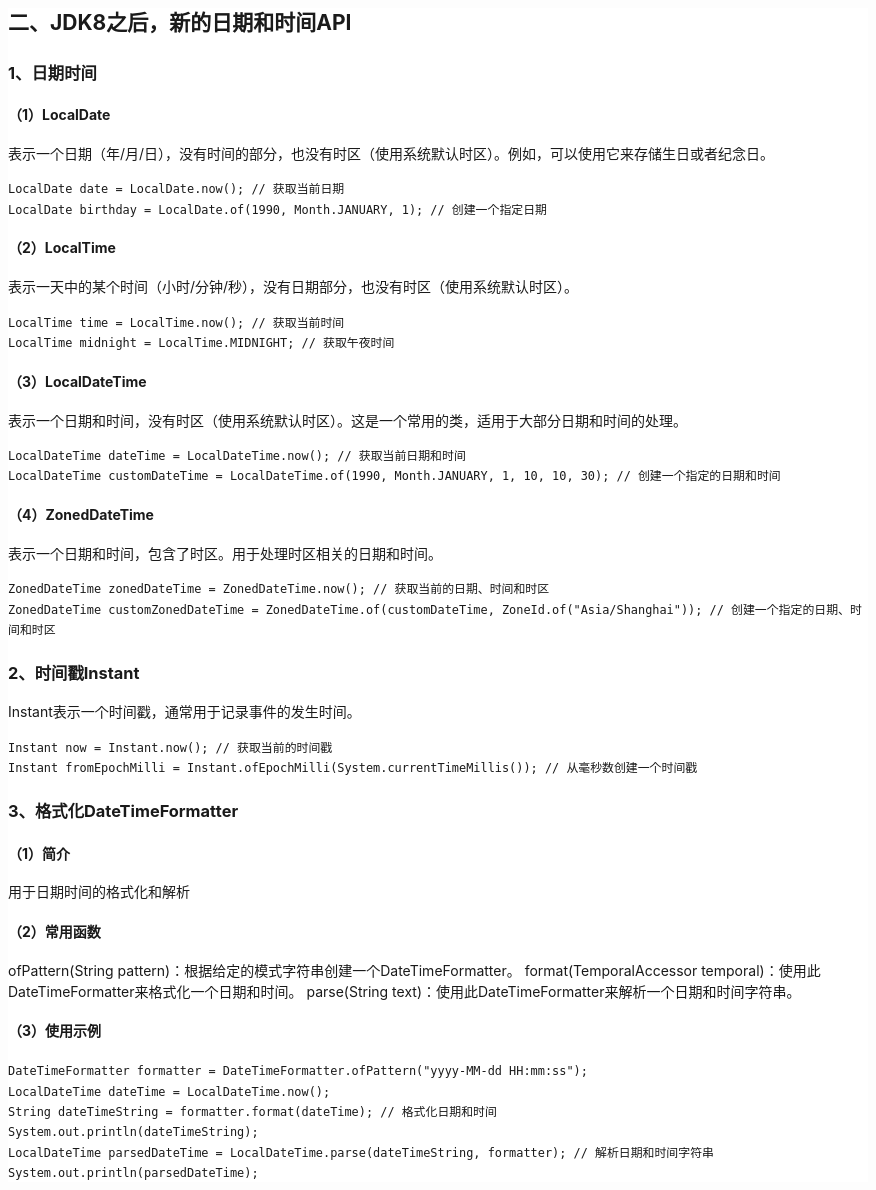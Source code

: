 ## 二、JDK8之后，新的日期和时间API
### 1、日期时间
#### （1）LocalDate
表示一个日期（年/月/日），没有时间的部分，也没有时区（使用系统默认时区）。例如，可以使用它来存储生日或者纪念日。
```
LocalDate date = LocalDate.now(); // 获取当前日期
LocalDate birthday = LocalDate.of(1990, Month.JANUARY, 1); // 创建一个指定日期
```
#### （2）LocalTime
表示一天中的某个时间（小时/分钟/秒），没有日期部分，也没有时区（使用系统默认时区）。
```
LocalTime time = LocalTime.now(); // 获取当前时间
LocalTime midnight = LocalTime.MIDNIGHT; // 获取午夜时间
```
#### （3）LocalDateTime
表示一个日期和时间，没有时区（使用系统默认时区）。这是一个常用的类，适用于大部分日期和时间的处理。
```
LocalDateTime dateTime = LocalDateTime.now(); // 获取当前日期和时间
LocalDateTime customDateTime = LocalDateTime.of(1990, Month.JANUARY, 1, 10, 10, 30); // 创建一个指定的日期和时间
```
#### （4）ZonedDateTime
表示一个日期和时间，包含了时区。用于处理时区相关的日期和时间。
```
ZonedDateTime zonedDateTime = ZonedDateTime.now(); // 获取当前的日期、时间和时区
ZonedDateTime customZonedDateTime = ZonedDateTime.of(customDateTime, ZoneId.of("Asia/Shanghai")); // 创建一个指定的日期、时间和时区
```

### 2、时间戳Instant
Instant表示一个时间戳，通常用于记录事件的发生时间。

```
Instant now = Instant.now(); // 获取当前的时间戳
Instant fromEpochMilli = Instant.ofEpochMilli(System.currentTimeMillis()); // 从毫秒数创建一个时间戳
```

### 3、格式化DateTimeFormatter
#### （1）简介
用于日期时间的格式化和解析
#### （2）常用函数
ofPattern(String pattern)：根据给定的模式字符串创建一个DateTimeFormatter。
format(TemporalAccessor temporal)：使用此DateTimeFormatter来格式化一个日期和时间。
parse(String text)：使用此DateTimeFormatter来解析一个日期和时间字符串。
#### （3）使用示例

```
DateTimeFormatter formatter = DateTimeFormatter.ofPattern("yyyy-MM-dd HH:mm:ss");
LocalDateTime dateTime = LocalDateTime.now();
String dateTimeString = formatter.format(dateTime); // 格式化日期和时间
System.out.println(dateTimeString);
LocalDateTime parsedDateTime = LocalDateTime.parse(dateTimeString, formatter); // 解析日期和时间字符串
System.out.println(parsedDateTime);
```
